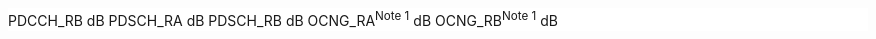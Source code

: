 <td></td>
<td></td>
<td></td>
<td></td>
</tr>
<tr class="even">
<td>PDCCH_RB</td>
<td>dB</td>
<td></td>
<td></td>
<td></td>
<td></td>
<td></td>
<td></td>
<td></td>
<td></td>
</tr>
<tr class="odd">
<td>PDSCH_RA</td>
<td>dB</td>
<td></td>
<td></td>
<td></td>
<td></td>
<td></td>
<td></td>
<td></td>
<td></td>
</tr>
<tr class="even">
<td>PDSCH_RB</td>
<td>dB</td>
<td></td>
<td></td>
<td></td>
<td></td>
<td></td>
<td></td>
<td></td>
<td></td>
</tr>
<tr class="odd">
<td>OCNG_RA<sup>Note 1</sup></td>
<td>dB</td>
<td></td>
<td></td>
<td></td>
<td></td>
<td></td>
<td></td>
<td></td>
<td></td>
</tr>
<tr class="even">
<td>OCNG_RB<sup>Note 1</sup></td>
<td>dB</td>
<td></td>
<td></td>
<td></td>
<td></td>
<td></td>
<td></td>
<td></td>
<td></td>